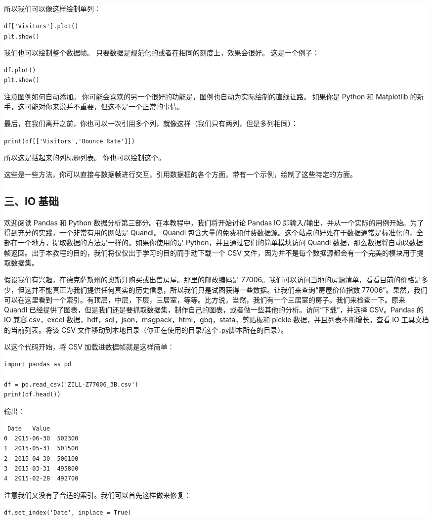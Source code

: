 所以我们可以像这样绘制单列：

```
df['Visitors'].plot()
plt.show()
```

我们也可以绘制整个数据帧。 只要数据是规范化的或者在相同的刻度上，效果会很好。 这是一个例子：

```
df.plot()
plt.show()
```

注意图例如何自动添加。 你可能会喜欢的另一个很好的功能是，图例也自动为实际绘制的直线让路。 如果你是 Python 和 Matplotlib 的新手，这可能对你来说并不重要，但这不是一个正常的事情。

最后，在我们离开之前，你也可以一次引用多个列，就像这样（我们只有两列，但是多列相同）：

```
print(df[['Visitors','Bounce Rate']])
```

所以这是括起来的列标题列表。 你也可以绘制这个。

这些是一些方法，你可以直接与数据帧进行交互，引用数据框的各个方面，带有一个示例，绘制了这些特定的方面。

## 三、IO 基础

欢迎阅读 Pandas 和 Python 数据分析第三部分。在本教程中，我们将开始讨论 Pandas IO 即输入/输出，并从一个实际的用例开始。为了得到充分的实践，一个非常有用的网站是 Quandl。 Quandl 包含大量的免费和付费数据源。这个站点的好处在于数据通常是标准化的，全部在一个地方，提取数据的方法是一样的。如果你使用的是 Python，并且通过它们的简单模块访问 Quandl 数据，那么数据将自动以数据帧返回。出于本教程的目的，我们将仅仅出于学习的目的而手动下载一个 CSV 文件，因为并不是每个数据源都会有一个完美的模块用于提取数据集。

假设我们有兴趣，在德克萨斯州的奥斯汀购买或出售房屋。那里的邮政编码是 77006。我们可以访问当地的房源清单，看看目前的价格是多少，但这并不能真正为我们提供任何真实的历史信息，所以我们只是试图获得一些数据。让我们来查询“房屋价值指数 77006”。果然，我们可以在这里看到一个索引。有顶层，中层，下层，三居室，等等。比方说，当然，我们有一个三居室的房子。我们来检查一下。原来 Quandl 已经提供了图表，但是我们还是要抓取数据集，制作自己的图表，或者做一些其他的分析。访问“下载”，并选择 CSV。Pandas 的 IO 兼容 csv，excel 数据，hdf，sql，json，msgpack，html，gbq，stata，剪贴板和 pickle 数据，并且列表不断增长。查看 IO 工具文档的当前列表。将该 CSV 文件移动到本地目录（你正在使用的目录/这个`.py`脚本所在的目录）。

以这个代码开始，将 CSV 加载进数据帧就是这样简单：

```
import pandas as pd

df = pd.read_csv('ZILL-Z77006_3B.csv')
print(df.head())
```

输出：

```
 Date   Value
0  2015-06-30  502300
1  2015-05-31  501500
2  2015-04-30  500100
3  2015-03-31  495800
4  2015-02-28  492700
```

注意我们又没有了合适的索引。我们可以首先这样做来修复：

```
df.set_index('Date', inplace = True)
```
